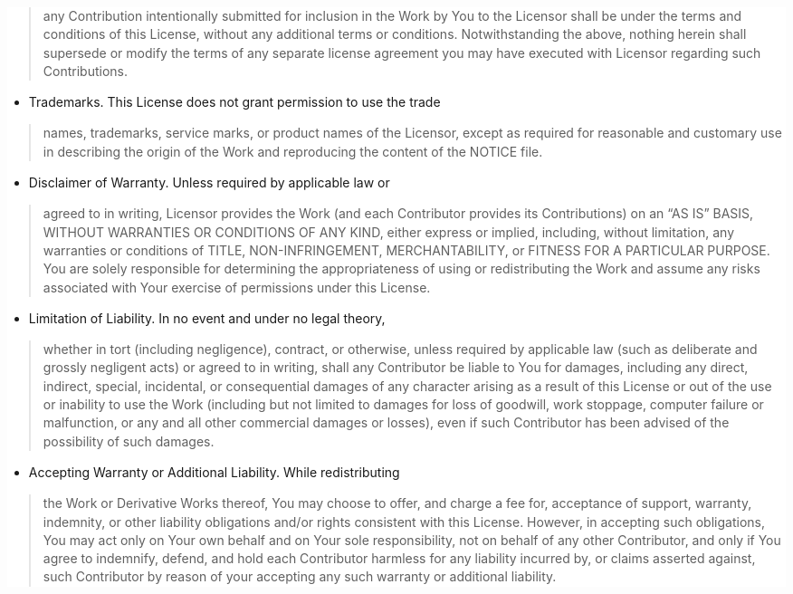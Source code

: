 
> 
> any Contribution intentionally submitted for inclusion in the Work
>                 by You to the Licensor shall be under the terms and conditions of
>                 this License, without any additional terms or conditions.
>                 Notwithstanding the above, nothing herein shall supersede or modify
>                 the terms of any separate license agreement you may have executed
>                 with Licensor regarding such Contributions.


* Trademarks. This License does not grant permission to use the trade


> 
> names, trademarks, service marks, or product names of the Licensor,
>                 except as required for reasonable and customary use in describing the
>                 origin of the Work and reproducing the content of the NOTICE file.


* Disclaimer of Warranty. Unless required by applicable law or


> 
> agreed to in writing, Licensor provides the Work (and each
>                 Contributor provides its Contributions) on an “AS IS” BASIS,
>                 WITHOUT WARRANTIES OR CONDITIONS OF ANY KIND, either express or
>                 implied, including, without limitation, any warranties or conditions
>                 of TITLE, NON-INFRINGEMENT, MERCHANTABILITY, or FITNESS FOR A
>                 PARTICULAR PURPOSE. You are solely responsible for determining the
>                 appropriateness of using or redistributing the Work and assume any
>                 risks associated with Your exercise of permissions under this License.


* Limitation of Liability. In no event and under no legal theory,


> 
> whether in tort (including negligence), contract, or otherwise,
>                 unless required by applicable law (such as deliberate and grossly
>                 negligent acts) or agreed to in writing, shall any Contributor be
>                 liable to You for damages, including any direct, indirect, special,
>                 incidental, or consequential damages of any character arising as a
>                 result of this License or out of the use or inability to use the
>                 Work (including but not limited to damages for loss of goodwill,
>                 work stoppage, computer failure or malfunction, or any and all
>                 other commercial damages or losses), even if such Contributor
>                 has been advised of the possibility of such damages.


* Accepting Warranty or Additional Liability. While redistributing


> 
> the Work or Derivative Works thereof, You may choose to offer,
>                 and charge a fee for, acceptance of support, warranty, indemnity,
>                 or other liability obligations and/or rights consistent with this
>                 License. However, in accepting such obligations, You may act only
>                 on Your own behalf and on Your sole responsibility, not on behalf
>                 of any other Contributor, and only if You agree to indemnify,
>                 defend, and hold each Contributor harmless for any liability
>                 incurred by, or claims asserted against, such Contributor by reason
>                 of your accepting any such warranty or additional liability.
